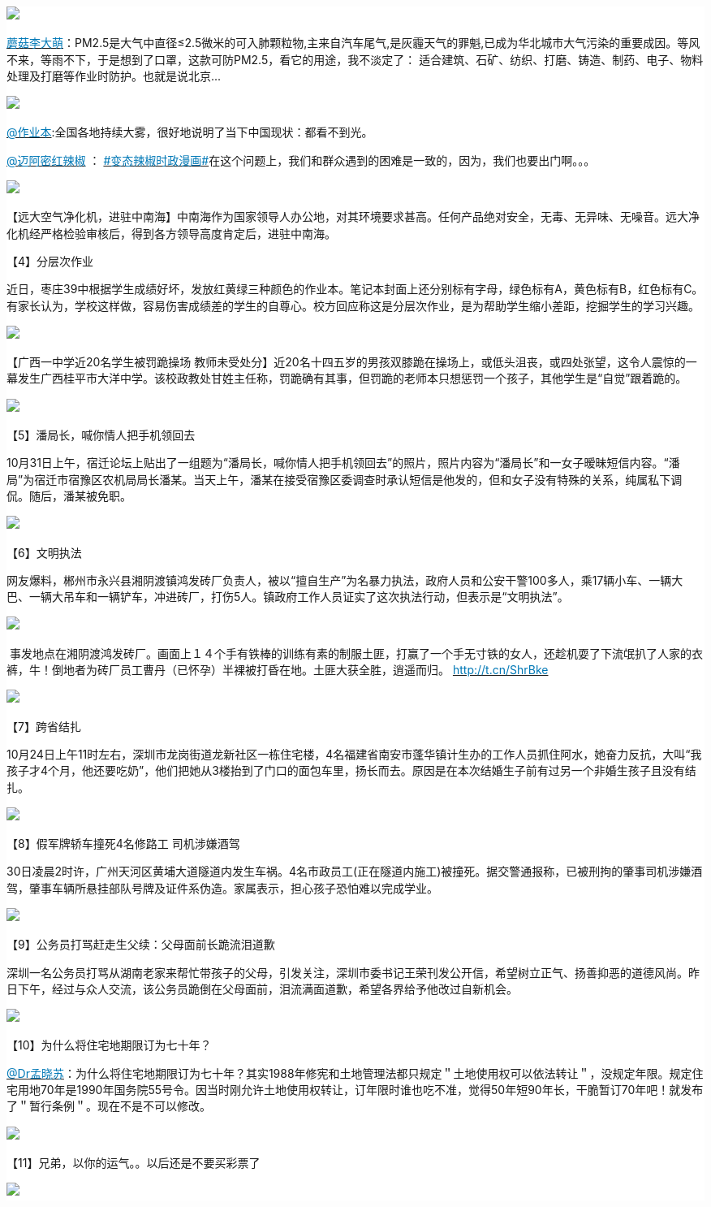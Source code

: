 <p><img style="BORDER-BOTTOM-COLOR: #000000; BORDER-TOP-COLOR: #000000; BORDER-RIGHT-COLOR: #000000; BORDER-LEFT-COLOR: #000000" border="0" src="http://ptimg.org:88/dapenti/Bu8WJPi3/HHlqU.jpg"></p>
<p node-type="feed_list_content"><a title="蘑菇李大萌" href="http://weibo.com/lxmcctv" usercard="id=1700162184" nick-name="蘑菇李大萌"><font color="#0078b6">蘑菇李大萌</font></a>：PM2.5是大气中直径≤2.5微米的可入肺颗粒物,主来自汽车尾气,是灰霾天气的罪魁,已成为华北城市大气污染的重要成因。等风不来，等雨不下，于是想到了口罩，这款可防PM2.5，看它的用途，我不淡定了： 适合建筑、石矿、纺织、打磨、铸造、制药、电子、物料处理及打磨等作业时防护。也就是说北京...</p>
<p><img style="BORDER-BOTTOM-COLOR: #000000; BORDER-TOP-COLOR: #000000; BORDER-RIGHT-COLOR: #000000; BORDER-LEFT-COLOR: #000000" border="0" src="http://ptimg.org:88/dapenti/Bu9MEdxP/3bzdn.jpg"></p>
<p><a href="http://weibo.com/1220291284" target="_blank"><font color="#0078b6">@作业本</font></a>:全国各地持续大雾，很好地说明了当下中国现状：都看不到光。</p>
<p><a title="迈阿密红辣椒" href="http://weibo.com/2502394814" usercard="id=2502394814" nick-name="迈阿密红辣椒"><font color="#0078b6">@迈阿密红辣椒</font></a> ： <a class="a_topic" href="http://s.weibo.com/weibo/%25E5%258F%2598%25E6%2580%2581%25E8%25BE%25A3%25E6%25A4%2592%25E6%2597%25B6%25E6%2594%25BF%25E6%25BC%25AB%25E7%2594%25BB"><font color="#0078b6">#变态辣椒时政漫画#</font></a>在这个问题上，我们和群众遇到的困难是一致的，因为，我们也要出门啊。。。</p>
<p><img style="BORDER-BOTTOM-COLOR: #000000; BORDER-TOP-COLOR: #000000; BORDER-RIGHT-COLOR: #000000; BORDER-LEFT-COLOR: #000000" border="0" src="http://ptimg.org:88/dapenti/Bu8Rk38s/59QiK.jpg"></p>
<p>【远大空气净化机，进驻中南海】中南海作为国家领导人办公地，对其环境要求甚高。任何产品绝对安全，无毒、无异味、无噪音。远大净化机经严格检验审核后，得到各方领导高度肯定后，进驻中南海。</p>
<p>【4】分层次作业</p>
<p>近日，枣庄39中根据学生成绩好坏，发放红黄绿三种颜色的作业本。笔记本封面上还分别标有字母，绿色标有A，黄色标有B，红色标有C。有家长认为，学校这样做，容易伤害成绩差的学生的自尊心。校方回应称这是分层次作业，是为帮助学生缩小差距，挖掘学生的学习兴趣。</p>
<p><img style="BORDER-BOTTOM-COLOR: #000000; BORDER-TOP-COLOR: #000000; BORDER-RIGHT-COLOR: #000000; BORDER-LEFT-COLOR: #000000" border="0" src="http://ptimg.org:88/dapenti/Bu95tULo/mGsU1.jpg"></p>
<p>【广西一中学近20名学生被罚跪操场 教师未受处分】近20名十四五岁的男孩双膝跪在操场上，或低头沮丧，或四处张望，这令人震惊的一幕发生广西桂平市大洋中学。该校政教处甘姓主任称，罚跪确有其事，但罚跪的老师本只想惩罚一个孩子，其他学生是“自觉”跟着跪的。</p>
<p><img style="BORDER-BOTTOM-COLOR: #000000; BORDER-TOP-COLOR: #000000; BORDER-RIGHT-COLOR: #000000; BORDER-LEFT-COLOR: #000000" border="0" src="http://ptimg.org:88/dapenti/Bu97wIhY/bYxqL.jpg"></p>
<p>【5】潘局长，喊你情人把手机领回去</p>
<p>10月31日上午，宿迁论坛上贴出了一组题为“潘局长，喊你情人把手机领回去”的照片，照片内容为“潘局长”和一女子暧昧短信内容。“潘局”为宿迁市宿豫区农机局局长潘某。当天上午，潘某在接受宿豫区委调查时承认短信是他发的，但和女子没有特殊的关系，纯属私下调侃。随后，潘某被免职。</p>
<p><img style="BORDER-BOTTOM-COLOR: #000000; BORDER-TOP-COLOR: #000000; BORDER-RIGHT-COLOR: #000000; BORDER-LEFT-COLOR: #000000" border="0" src="http://ptimg.org:88/dapenti/Bu8VF8PS/lGSnh.jpg"></p>
<p>【6】文明执法</p>
<p>网友爆料，郴州市永兴县湘阴渡镇鸿发砖厂负责人，被以“擅自生产”为名暴力执法，政府人员和公安干警100多人，乘17辆小车、一辆大巴、一辆大吊车和一辆铲车，冲进砖厂，打伤5人。镇政府工作人员证实了这次执法行动，但表示是“文明执法”。</p>
<p><img style="BORDER-BOTTOM-COLOR: #000000; BORDER-TOP-COLOR: #000000; BORDER-RIGHT-COLOR: #000000; BORDER-LEFT-COLOR: #000000" border="0" src="http://ptimg.org:88/dapenti/Bu9qfPtO/SzUl.jpg"></p>
<p>&#160;事发地点在湘阴渡鸿发砖厂。画面上１４个手有铁棒的训练有素的制服土匪，打赢了一个手无寸铁的女人，还趁机耍了下流氓扒了人家的衣裤，牛！倒地者为砖厂员工曹丹（已怀孕）半裸被打昏在地。土匪大获全胜，逍遥而归。 <a title="http://club.china.com/data/thread/1011/2733/26/65/6_1.html" href="http://t.cn/ShrBke" target="_blank" mid="3374257260388507" action-type="feed_list_url" mt="url"><font color="#0078b6">http://t.cn/ShrBke</font></a> </p>
<p><img style="BORDER-BOTTOM-COLOR: #000000; BORDER-TOP-COLOR: #000000; BORDER-RIGHT-COLOR: #000000; BORDER-LEFT-COLOR: #000000" border="0" src="http://ptimg.org:88/dapenti/Bu9qfoZ2/14x2UP.jpg"></p>
<p>【7】跨省结扎</p>
<p>10月24日上午11时左右，深圳市龙岗街道龙新社区一栋住宅楼，4名福建省南安市蓬华镇计生办的工作人员抓住阿水，她奋力反抗，大叫“我孩子才4个月，他还要吃奶”，他们把她从3楼抬到了门口的面包车里，扬长而去。原因是在本次结婚生子前有过另一个非婚生孩子且没有结扎。</p>
<p><img style="BORDER-BOTTOM-COLOR: #000000; BORDER-TOP-COLOR: #000000; BORDER-RIGHT-COLOR: #000000; BORDER-LEFT-COLOR: #000000" border="0" src="http://ptimg.org:88/dapenti/Bu9xY03m/CxboC.jpg"></p>
<p>【8】假军牌轿车撞死4名修路工 司机涉嫌酒驾</p>
<p>30日凌晨2时许，广州天河区黄埔大道隧道内发生车祸。4名市政员工(正在隧道内施工)被撞死。据交警通报称，已被刑拘的肇事司机涉嫌酒驾，肇事车辆所悬挂部队号牌及证件系伪造。家属表示，担心孩子恐怕难以完成学业。</p>
<p><img style="BORDER-BOTTOM-COLOR: #000000; BORDER-TOP-COLOR: #000000; BORDER-RIGHT-COLOR: #000000; BORDER-LEFT-COLOR: #000000" border="0" src="http://ptimg.org:88/dapenti/Bu8uvgWo/157wyH.jpg"></p>
<p>【9】公务员打骂赶走生父续：父母面前长跪流泪道歉</p>
<p>深圳一名公务员打骂从湖南老家来帮忙带孩子的父母，引发关注，深圳市委书记王荣刊发公开信，希望树立正气、扬善抑恶的道德风尚。昨日下午，经过与众人交流，该公务员跪倒在父母面前，泪流满面道歉，希望各界给予他改过自新机会。</p>
<p><img style="BORDER-BOTTOM-COLOR: #000000; BORDER-TOP-COLOR: #000000; BORDER-RIGHT-COLOR: #000000; BORDER-LEFT-COLOR: #000000" border="0" src="http://ptimg.org:88/dapenti/Bu8semAT/ONJzV.jpg"></p>
<p>【10】为什么将住宅地期限订为七十年？</p>
<p node-type="feed_list_content"><a href="http://weibo.com/n/Dr%E5%AD%9F%E6%99%93%E8%8B%8F" usercard="name=Dr孟晓苏"><font color="#0078b6">@Dr孟晓苏</font></a>：为什么将住宅地期限订为七十年？其实1988年修宪和土地管理法都只规定＂土地使用权可以依法转让＂，没规定年限。规定住宅用地70年是1990年国务院55号令。因当时刚允许土地使用权转让，订年限时谁也吃不准，觉得50年短90年长，干脆暂订70年吧！就发布了＂暂行条例＂。现在不是不可以修改。</p>
<p node-type="feed_list_content"><img style="BORDER-BOTTOM-COLOR: #000000; BORDER-TOP-COLOR: #000000; BORDER-RIGHT-COLOR: #000000; BORDER-LEFT-COLOR: #000000" border="0" src="http://ptimg.org:88/dapenti/Bu9v1uYs/lGCyB.jpg"></p>
<p>【11】兄弟，以你的运气。。以后还是不要买彩票了</p>
<p><img style="BORDER-BOTTOM-COLOR: #000000; BORDER-TOP-COLOR: #000000; BORDER-RIGHT-COLOR: #000000; BORDER-LEFT-COLOR: #000000" border="0" src="http://ptimg.org:88/dapenti/Bu8DnZR8/zmFhp.jpg"></p>
<dt node-type="feed_list_forwardContent">